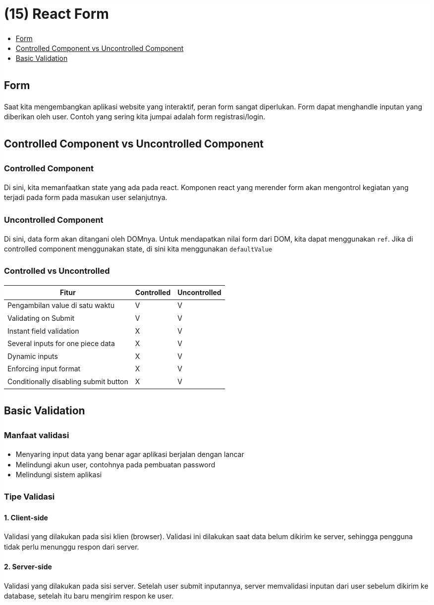 
# (15) React Form
- [Form](#form)
- [Controlled Component vs Uncontrolled Component](#controlled-component-vs-uncontrolled-component)
- [Basic Validation](#basic-validation)

## Form
Saat kita mengembangkan aplikasi website yang interaktif, peran form sangat diperlukan. Form dapat menghandle inputan yang diberikan oleh user. Contoh yang sering kita jumpai adalah form registrasi/login.

## Controlled Component vs Uncontrolled Component
### Controlled Component
Di sini, kita memanfaatkan state yang ada pada react. Komponen react yang merender form akan mengontrol kegiatan yang terjadi pada form pada masukan user selanjutnya.

### Uncontrolled Component
Di sini, data form akan ditangani oleh DOMnya. Untuk mendapatkan nilai form dari DOM, kita dapat menggunakan `ref`. Jika di controlled component menggunakan state, di sini kita menggunakan `defaultValue`

### Controlled vs Uncontrolled
| Fitur | Controlled | Uncontrolled |
| --- | --- | --- |
| Pengambilan value di satu waktu | V | V |
| Validating on Submit | V | V |
| Instant field validation | X | V |
| Several inputs for one piece data | X | V |
| Dynamic inputs | X | V |
| Enforcing input format | X | V |
| Conditionally disabling submit button | X | V |

## Basic Validation
### Manfaat validasi
- Menyaring input data yang benar agar aplikasi berjalan dengan lancar
- Melindungi akun user, contohnya pada pembuatan password
- Melindungi sistem aplikasi

### Tipe Validasi
#### 1. Client-side
Validasi yang dilakukan pada sisi klien (browser). Validasi ini dilakukan saat data belum dikirim ke server, sehingga pengguna tidak perlu menunggu respon dari server.
#### 2. Server-side
Validasi yang dilakukan pada sisi server. Setelah user submit inputannya, server memvalidasi inputan dari user sebelum dikirim ke database, setelah itu baru mengirim respon ke user. 
